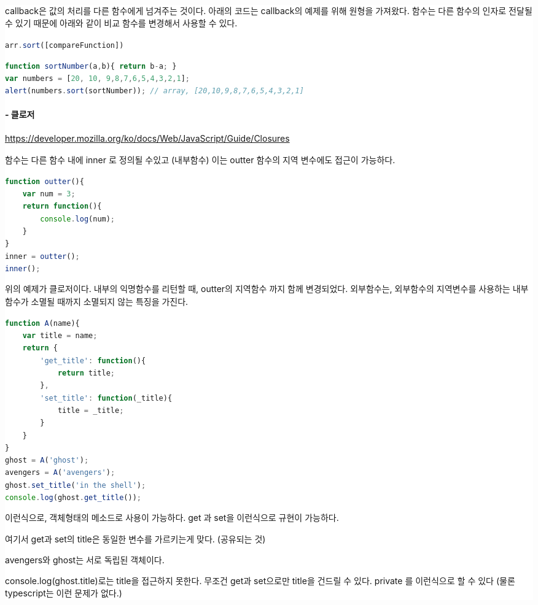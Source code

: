 callback은 값의 처리를 다른 함수에게 넘겨주는 것이다. 아래의 코드는 callback의 예제를 위해 원형을 가져왔다. 함수는 다른 함수의 인자로 전달될 수 있기 때문에 아래와 같이 비교 함수를 변경해서 사용할 수 있다.

```js
arr.sort([compareFunction])
```

```js
function sortNumber(a,b){ return b-a; }
var numbers = [20, 10, 9,8,7,6,5,4,3,2,1];
alert(numbers.sort(sortNumber)); // array, [20,10,9,8,7,6,5,4,3,2,1]
```

#### - 클로저

https://developer.mozilla.org/ko/docs/Web/JavaScript/Guide/Closures

함수는 다른 함수 내에 inner 로 정의될 수있고 (내부함수) 이는 outter 함수의 지역 변수에도 접근이 가능하다.

```js
function outter(){
    var num = 3;
    return function(){
        console.log(num);
    }
}
inner = outter();
inner();
```

위의 예제가 클로저이다. 내부의 익명함수를 리턴할 때, outter의 지역함수 까지 함께 변경되었다. 외부함수는, 외부함수의 지역변수를 사용하는 내부함수가 소멸될 때까지 소멸되지 않는 특징을 가진다.

```js
function A(name){
    var title = name;
    return {
        'get_title': function(){
            return title;
        },
        'set_title': function(_title){
            title = _title;
        }
    }
}
ghost = A('ghost');
avengers = A('avengers');
ghost.set_title('in the shell');
console.log(ghost.get_title());
```

이런식으로, 객체형태의 메소드로 사용이 가능하다. get 과 set을 이런식으로 규현이 가능하다. 

여기서 get과 set의 title은 동일한 변수를 가르키는게 맞다. (공유되는 것)

avengers와 ghost는 서로 독립된 객체이다.

console.log(ghost.title)로는 title을 접근하지 못한다. 무조건 get과 set으로만 title을 건드릴 수 있다. private 를 이런식으로 할 수 있다 (물론 typescript는 이런 문제가 없다.)
